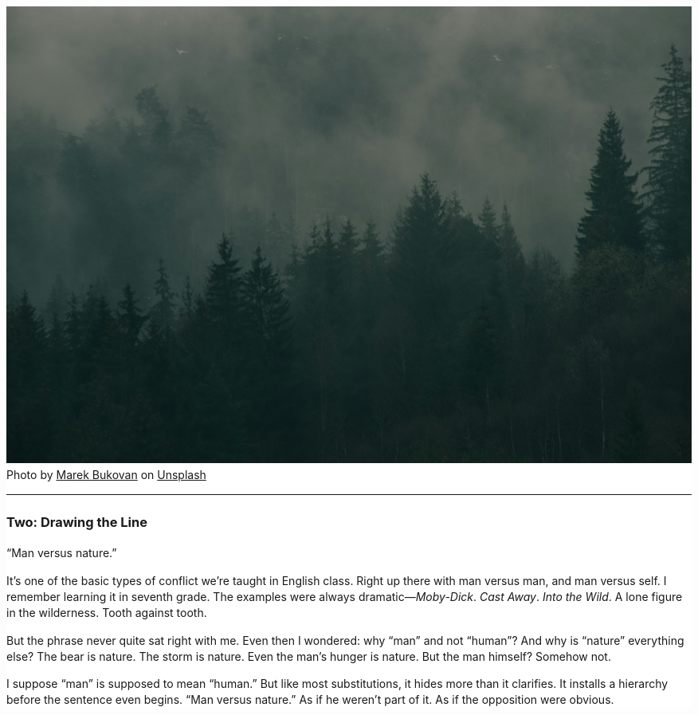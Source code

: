   <img src="/assets/maurilia_img_1.jpg" alt="Maurilia image 1" />
  <figcaption class="writing-img-caption">Photo by <a href="https://unsplash.com/@bukovan12?utm_content=creditCopyText&utm_medium=referral&utm_source=unsplash" target="_blank" rel="noopener noreferrer">Marek Bukovan</a> on <a href="https://unsplash.com/" target="_blank" rel="noopener noreferrer">Unsplash</a></figcaption>
</figure>



---

### Two: Drawing the Line

“Man versus nature.”

It’s one of the basic types of conflict we’re taught in English class. Right up there with man versus man, and man versus self. I remember learning it in seventh grade. The examples were always dramatic—*Moby-Dick*. *Cast Away*. *Into the Wild*. A lone figure in the wilderness. Tooth against tooth.

But the phrase never quite sat right with me. Even then I wondered: why “man” and not “human”? And why is “nature” everything else? The bear is nature. The storm is nature. Even the man’s hunger is nature. But the man himself? Somehow not.

I suppose “man” is supposed to mean “human.” But like most substitutions, it hides more than it clarifies. It installs a hierarchy before the sentence even begins. “Man versus nature.” As if he weren’t part of it. As if the opposition were obvious.
